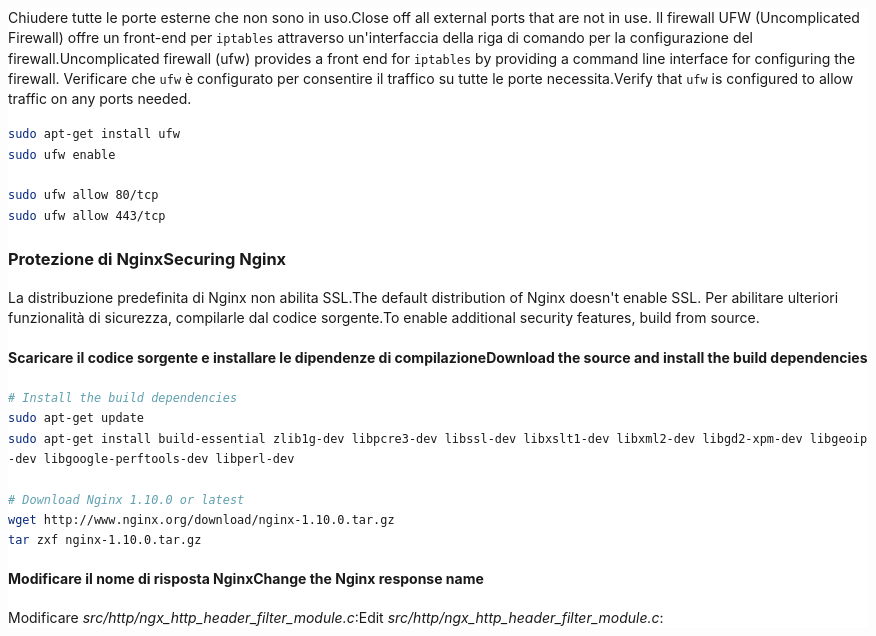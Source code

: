 <span data-ttu-id="3bfa8-183">Chiudere tutte le porte esterne che non sono in uso.</span><span class="sxs-lookup"><span data-stu-id="3bfa8-183">Close off all external ports that are not in use.</span></span> <span data-ttu-id="3bfa8-184">Il firewall UFW (Uncomplicated Firewall) offre un front-end per `iptables` attraverso un'interfaccia della riga di comando per la configurazione del firewall.</span><span class="sxs-lookup"><span data-stu-id="3bfa8-184">Uncomplicated firewall (ufw) provides a front end for `iptables` by providing a command line interface for configuring the firewall.</span></span> <span data-ttu-id="3bfa8-185">Verificare che `ufw` è configurato per consentire il traffico su tutte le porte necessita.</span><span class="sxs-lookup"><span data-stu-id="3bfa8-185">Verify that `ufw` is configured to allow traffic on any ports needed.</span></span>

```bash
sudo apt-get install ufw
sudo ufw enable

sudo ufw allow 80/tcp
sudo ufw allow 443/tcp
```

### <a name="securing-nginx"></a><span data-ttu-id="3bfa8-186">Protezione di Nginx</span><span class="sxs-lookup"><span data-stu-id="3bfa8-186">Securing Nginx</span></span>

<span data-ttu-id="3bfa8-187">La distribuzione predefinita di Nginx non abilita SSL.</span><span class="sxs-lookup"><span data-stu-id="3bfa8-187">The default distribution of Nginx doesn't enable SSL.</span></span> <span data-ttu-id="3bfa8-188">Per abilitare ulteriori funzionalità di sicurezza, compilarle dal codice sorgente.</span><span class="sxs-lookup"><span data-stu-id="3bfa8-188">To enable additional security features, build from source.</span></span>

#### <a name="download-the-source-and-install-the-build-dependencies"></a><span data-ttu-id="3bfa8-189">Scaricare il codice sorgente e installare le dipendenze di compilazione</span><span class="sxs-lookup"><span data-stu-id="3bfa8-189">Download the source and install the build dependencies</span></span>

```bash
# Install the build dependencies
sudo apt-get update
sudo apt-get install build-essential zlib1g-dev libpcre3-dev libssl-dev libxslt1-dev libxml2-dev libgd2-xpm-dev libgeoip-dev libgoogle-perftools-dev libperl-dev

# Download Nginx 1.10.0 or latest
wget http://www.nginx.org/download/nginx-1.10.0.tar.gz
tar zxf nginx-1.10.0.tar.gz
```

#### <a name="change-the-nginx-response-name"></a><span data-ttu-id="3bfa8-190">Modificare il nome di risposta Nginx</span><span class="sxs-lookup"><span data-stu-id="3bfa8-190">Change the Nginx response name</span></span>

<span data-ttu-id="3bfa8-191">Modificare *src/http/ngx_http_header_filter_module.c*:</span><span class="sxs-lookup"><span data-stu-id="3bfa8-191">Edit *src/http/ngx_http_header_filter_module.c*:</span></span>
